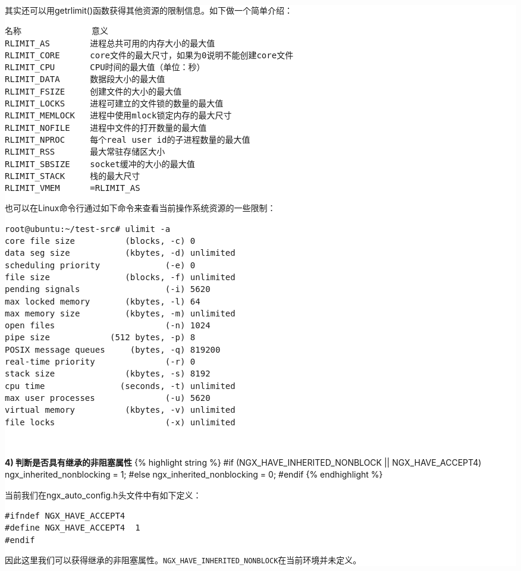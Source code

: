 其实还可以用getrlimit()函数获得其他资源的限制信息。如下做一个简单介绍：
<pre>
名称 	            意义
RLIMIT_AS 	     进程总共可用的内存大小的最大值
RLIMIT_CORE 	 core文件的最大尺寸，如果为0说明不能创建core文件
RLIMIT_CPU 	     CPU时间的最大值（单位：秒）
RLIMIT_DATA 	 数据段大小的最大值
RLIMIT_FSIZE 	 创建文件的大小的最大值
RLIMIT_LOCKS 	 进程可建立的文件锁的数量的最大值
RLIMIT_MEMLOCK 	 进程中使用mlock锁定内存的最大尺寸
RLIMIT_NOFILE 	 进程中文件的打开数量的最大值
RLIMIT_NPROC 	 每个real user id的子进程数量的最大值
RLIMIT_RSS 	     最大常驻存储区大小
RLIMIT_SBSIZE 	 socket缓冲的大小的最大值
RLIMIT_STACK 	 栈的最大尺寸
RLIMIT_VMEM 	 =RLIMIT_AS
</pre>

也可以在Linux命令行通过如下命令来查看当前操作系统资源的一些限制：
<pre>
root@ubuntu:~/test-src# ulimit -a
core file size          (blocks, -c) 0
data seg size           (kbytes, -d) unlimited
scheduling priority             (-e) 0
file size               (blocks, -f) unlimited
pending signals                 (-i) 5620
max locked memory       (kbytes, -l) 64
max memory size         (kbytes, -m) unlimited
open files                      (-n) 1024
pipe size            (512 bytes, -p) 8
POSIX message queues     (bytes, -q) 819200
real-time priority              (-r) 0
stack size              (kbytes, -s) 8192
cpu time               (seconds, -t) unlimited
max user processes              (-u) 5620
virtual memory          (kbytes, -v) unlimited
file locks                      (-x) unlimited
</pre>


<br />

**4) 判断是否具有继承的非阻塞属性**
{% highlight string %}
#if (NGX_HAVE_INHERITED_NONBLOCK || NGX_HAVE_ACCEPT4)
    ngx_inherited_nonblocking = 1;
#else
    ngx_inherited_nonblocking = 0;
#endif
{% endhighlight %}

当前我们在ngx_auto_config.h头文件中有如下定义：
<pre>
#ifndef NGX_HAVE_ACCEPT4
#define NGX_HAVE_ACCEPT4  1
#endif
</pre>
因此这里我们可以获得继承的非阻塞属性。```NGX_HAVE_INHERITED_NONBLOCK```在当前环境并未定义。
